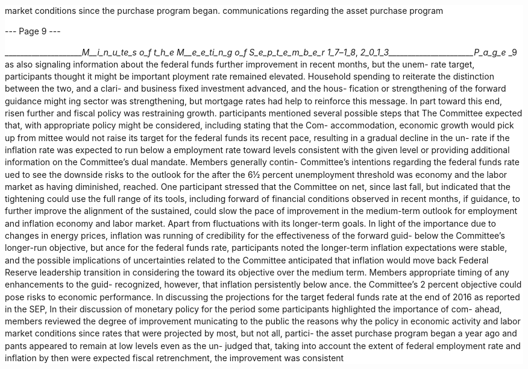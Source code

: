 market conditions since the purchase program began.
communications regarding the asset purchase program

--- Page 9 ---

___________________________M__i_n_u_te_s_ o_f_ t_h_e_ M__e_e_ti_n_g_ o_f_ S_e_p_t_e_m_b_e_r_ 1_7_–_1_8_, _2_0_1_3______________________P_a_g_e_ _9
as also signaling information about the federal funds further improvement in recent months, but the unem-
rate target, participants thought it might be important ployment rate remained elevated. Household spending
to reiterate the distinction between the two, and a clari- and business fixed investment advanced, and the hous-
fication or strengthening of the forward guidance might ing sector was strengthening, but mortgage rates had
help to reinforce this message. In part toward this end, risen further and fiscal policy was restraining growth.
participants mentioned several possible steps that The Committee expected that, with appropriate policy
might be considered, including stating that the Com- accommodation, economic growth would pick up from
mittee would not raise its target for the federal funds its recent pace, resulting in a gradual decline in the un-
rate if the inflation rate was expected to run below a employment rate toward levels consistent with the
given level or providing additional information on the Committee’s dual mandate. Members generally contin-
Committee’s intentions regarding the federal funds rate ued to see the downside risks to the outlook for the
after the 6½ percent unemployment threshold was economy and the labor market as having diminished,
reached. One participant stressed that the Committee on net, since last fall, but indicated that the tightening
could use the full range of its tools, including forward of financial conditions observed in recent months, if
guidance, to further improve the alignment of the sustained, could slow the pace of improvement in the
medium-term outlook for employment and inflation economy and labor market. Apart from fluctuations
with its longer-term goals. In light of the importance due to changes in energy prices, inflation was running
of credibility for the effectiveness of the forward guid- below the Committee’s longer-run objective, but
ance for the federal funds rate, participants noted the longer-term inflation expectations were stable, and the
possible implications of uncertainties related to the Committee anticipated that inflation would move back
Federal Reserve leadership transition in considering the toward its objective over the medium term. Members
appropriate timing of any enhancements to the guid- recognized, however, that inflation persistently below
ance. the Committee’s 2 percent objective could pose risks to
economic performance.
In discussing the projections for the target federal
funds rate at the end of 2016 as reported in the SEP, In their discussion of monetary policy for the period
some participants highlighted the importance of com- ahead, members reviewed the degree of improvement
municating to the public the reasons why the policy in economic activity and labor market conditions since
rates that were projected by most, but not all, partici- the asset purchase program began a year ago and
pants appeared to remain at low levels even as the un- judged that, taking into account the extent of federal
employment rate and inflation by then were expected fiscal retrenchment, the improvement was consistent